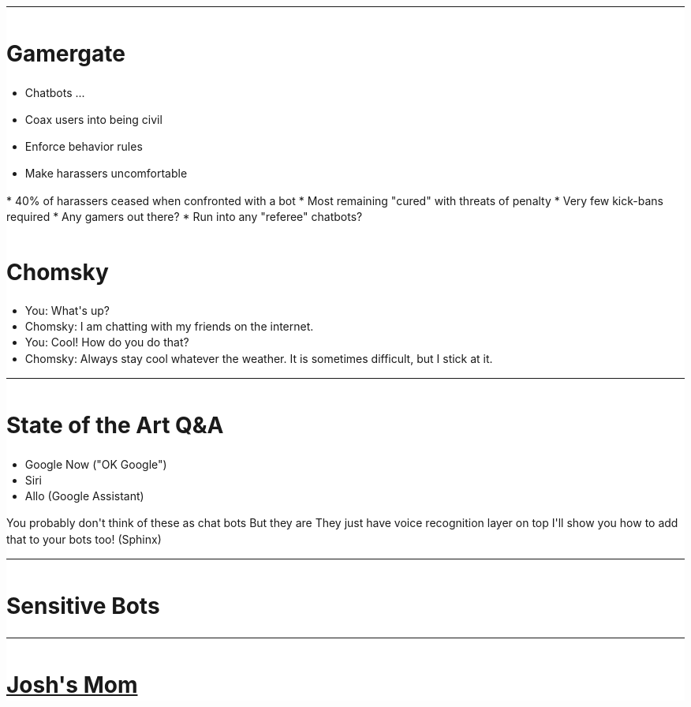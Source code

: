 ----------

# Gamergate

* Chatbots ...

* Coax users into being civil
* Enforce behavior rules
* Make harassers uncomfortable

<div><aside data-markdown="" class="notes">
* 40% of harassers ceased when confronted with a bot
* Most remaining "cured" with threats of penalty
* Very few kick-bans required
* Any gamers out there?
* Run into any "referee" chatbots?
<aside></div>


# Chomsky


- You: What's up?  
- Chomsky: I am chatting with my friends on the internet.  
- You: Cool! How do you do that?  
- Chomsky: Always stay cool whatever the weather. It is sometimes difficult, but I stick at it.

----------

# State of the Art Q&A

* Google Now ("OK Google")
* Siri
* Allo (Google Assistant)

<div><aside data-markdown class="notes">
You probably don't think of these as chat bots
But they are
They just have voice recognition layer on top
I'll show you how to add that to your bots too! (Sphinx)
<aside></div>

----------

# Sensitive Bots

----------

# [Josh's Mom](https://chatbotsmagazine.com/what-if-mom-had-a-chatbot-that-could-live-on-after-shes-gone-video-b9e11dab1937#.788p5kw6m)
